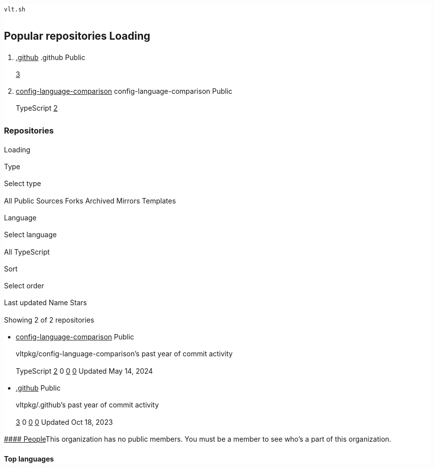 `vlt.sh`

Popular repositories Loading
----------------------------

1.  [.github](https://github.com/vltpkg/.github) .github Public
    
    [3](https://github.com/vltpkg/.github/stargazers)
    
2.  [config-language-comparison](https://github.com/vltpkg/config-language-comparison) config-language-comparison Public
    
    TypeScript [2](https://github.com/vltpkg/config-language-comparison/stargazers)
    

### Repositories

 Loading

Type

Select type

 All Public  Sources  Forks  Archived  Mirrors  Templates

Language

Select language

 All TypeScript

Sort

Select order

 Last updated Name  Stars

Showing 2 of 2 repositories

*   [config-language-comparison](https://github.com/vltpkg/config-language-comparison) Public
    
    [](https://github.com/vltpkg/config-language-comparison/graphs/commit-activity)vltpkg/config-language-comparison’s past year of commit activity
    
    TypeScript [2](https://github.com/vltpkg/config-language-comparison/stargazers) 0 [0](https://github.com/vltpkg/config-language-comparison/issues) [0](https://github.com/vltpkg/config-language-comparison/pulls) Updated May 14, 2024
    
*   [.github](https://github.com/vltpkg/.github) Public
    
    [](https://github.com/vltpkg/.github/graphs/commit-activity)vltpkg/.github’s past year of commit activity
    
    [3](https://github.com/vltpkg/.github/stargazers) 0 [0](https://github.com/vltpkg/.github/issues) [0](https://github.com/vltpkg/.github/pulls) Updated Oct 18, 2023
    

[#### People](https://github.com/orgs/vltpkg/people)This organization has no public members. You must be a member to see who’s a part of this organization.

#### Top languages
